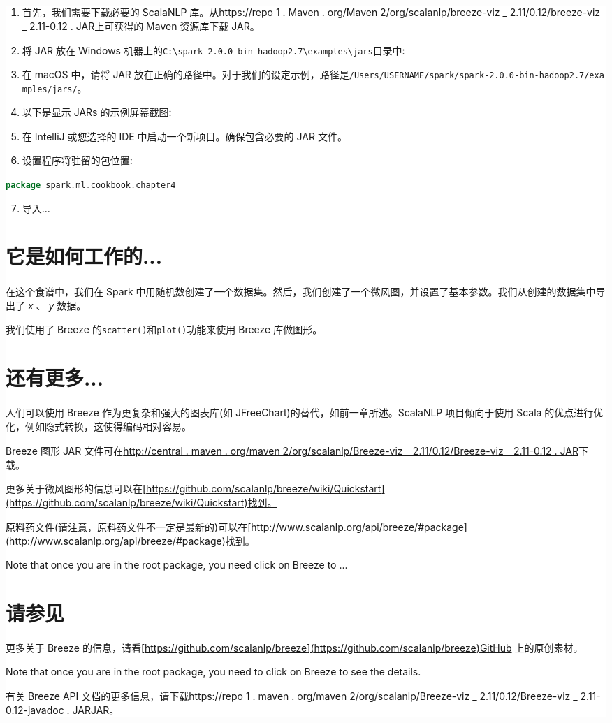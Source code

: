 1.  首先，我们需要下载必要的 ScalaNLP 库。从[https://repo 1 . Maven . org/Maven 2/org/scalanlp/breeze-viz _ 2.11/0.12/breeze-viz _ 2.11-0.12 . JAR](https://repo1.maven.org/maven2/org/scalanlp/breeze-viz_2.11/0.12/breeze-viz_2.11-0.12.jar)上可获得的 Maven 资源库下载 JAR。

2.  将 JAR 放在 Windows 机器上的`C:\spark-2.0.0-bin-hadoop2.7\examples\jars`目录中:
3.  在 macOS 中，请将 JAR 放在正确的路径中。对于我们的设定示例，路径是`/Users/USERNAME/spark/spark-2.0.0-bin-hadoop2.7/examples/jars/`。
4.  以下是显示 JARs 的示例屏幕截图:
5.  在 IntelliJ 或您选择的 IDE 中启动一个新项目。确保包含必要的 JAR 文件。

6.  设置程序将驻留的包位置:

```scala
package spark.ml.cookbook.chapter4
```

7.  导入...

# 它是如何工作的...

在这个食谱中，我们在 Spark 中用随机数创建了一个数据集。然后，我们创建了一个微风图，并设置了基本参数。我们从创建的数据集中导出了 *x* 、 *y* 数据。

我们使用了 Breeze 的`scatter()`和`plot()`功能来使用 Breeze 库做图形。

# 还有更多...

人们可以使用 Breeze 作为更复杂和强大的图表库(如 JFreeChart)的替代，如前一章所述。ScalaNLP 项目倾向于使用 Scala 的优点进行优化，例如隐式转换，这使得编码相对容易。

Breeze 图形 JAR 文件可在[http://central . maven . org/maven 2/org/scalanlp/Breeze-viz _ 2.11/0.12/Breeze-viz _ 2.11-0.12 . JAR](http://central.maven.org/maven2/org/scalanlp/breeze-viz_2.11/0.12/breeze-viz_2.11-0.12.jar)下载。

更多关于微风图形的信息可以在[https://github.com/scalanlp/breeze/wiki/Quickstart](https://github.com/scalanlp/breeze/wiki/Quickstart)找到。

原料药文件(请注意，原料药文件不一定是最新的)可以在[http://www.scalanlp.org/api/breeze/#package](http://www.scalanlp.org/api/breeze/#package)找到。

Note that once you are in the root package, you need click on Breeze to ...

# 请参见

更多关于 Breeze 的信息，请看[https://github.com/scalanlp/breeze](https://github.com/scalanlp/breeze)GitHub 上的原创素材。

Note that once you are in the root package, you need to click on Breeze to see the details.

有关 Breeze API 文档的更多信息，请下载[https://repo 1 . maven . org/maven 2/org/scalanlp/Breeze-viz _ 2.11/0.12/Breeze-viz _ 2.11-0.12-javadoc . JAR](https://repo1.maven.org/maven2/org/scalanlp/breeze-viz_2.11/0.12/breeze-viz_2.11-0.12-javadoc.jar)JAR。